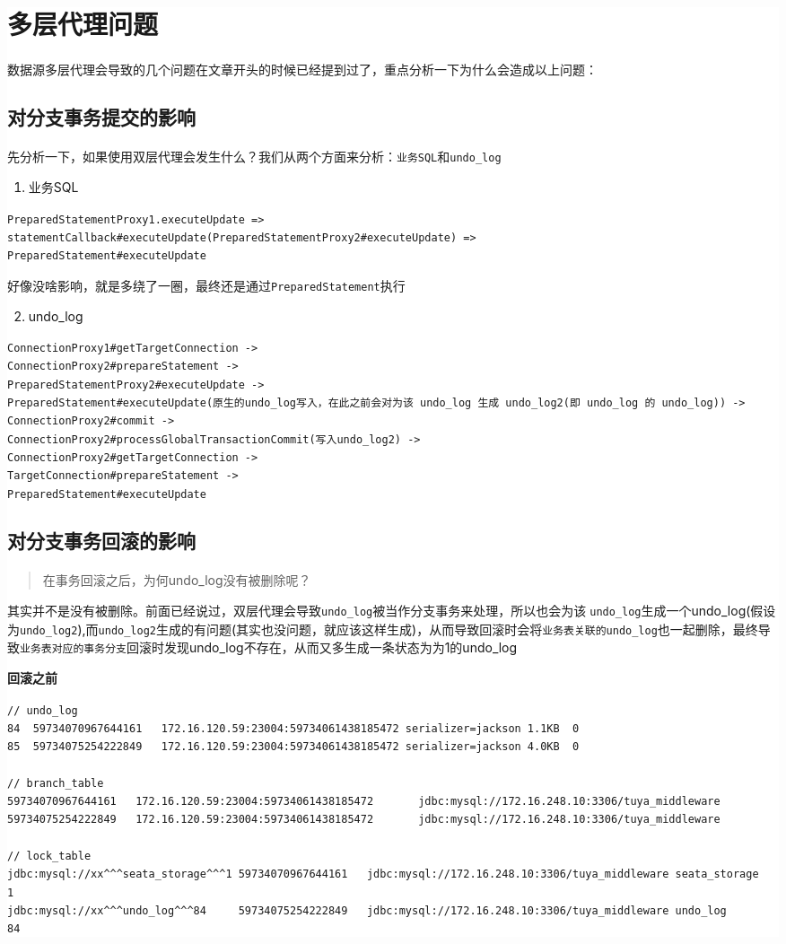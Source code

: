 
# 多层代理问题
数据源多层代理会导致的几个问题在文章开头的时候已经提到过了，重点分析一下为什么会造成以上问题：


## 对分支事务提交的影响
先分析一下，如果使用双层代理会发生什么？我们从两个方面来分析：`业务SQL`和`undo_log`
1. 业务SQL
```
PreparedStatementProxy1.executeUpdate => 
statementCallback#executeUpdate(PreparedStatementProxy2#executeUpdate) => 
PreparedStatement#executeUpdate
```
好像没啥影响，就是多绕了一圈，最终还是通过`PreparedStatement`执行


2. undo_log
```
ConnectionProxy1#getTargetConnection -> 
ConnectionProxy2#prepareStatement -> 
PreparedStatementProxy2#executeUpdate -> 
PreparedStatement#executeUpdate(原生的undo_log写入，在此之前会对为该 undo_log 生成 undo_log2(即 undo_log 的 undo_log)) ->
ConnectionProxy2#commit -> 
ConnectionProxy2#processGlobalTransactionCommit(写入undo_log2) ->
ConnectionProxy2#getTargetConnection ->
TargetConnection#prepareStatement ->
PreparedStatement#executeUpdate
```


## 对分支事务回滚的影响
>在事务回滚之后，为何undo_log没有被删除呢？

其实并不是没有被删除。前面已经说过，双层代理会导致`undo_log`被当作分支事务来处理，所以也会为该 `undo_log`生成一个undo_log(假设为`undo_log2`),而`undo_log2`生成的有问题(其实也没问题，就应该这样生成)，从而导致回滚时会将`业务表关联的undo_log`也一起删除，最终导致`业务表对应的事务分支`回滚时发现undo_log不存在，从而又多生成一条状态为为1的undo_log

**回滚之前**
```
// undo_log
84	59734070967644161	172.16.120.59:23004:59734061438185472 serializer=jackson 1.1KB  0
85	59734075254222849	172.16.120.59:23004:59734061438185472 serializer=jackson 4.0KB  0

// branch_table
59734070967644161	172.16.120.59:23004:59734061438185472		jdbc:mysql://172.16.248.10:3306/tuya_middleware
59734075254222849	172.16.120.59:23004:59734061438185472		jdbc:mysql://172.16.248.10:3306/tuya_middleware

// lock_table
jdbc:mysql://xx^^^seata_storage^^^1 59734070967644161	jdbc:mysql://172.16.248.10:3306/tuya_middleware	seata_storage	  1
jdbc:mysql://xx^^^undo_log^^^84	    59734075254222849	jdbc:mysql://172.16.248.10:3306/tuya_middleware	undo_log	      84
```
